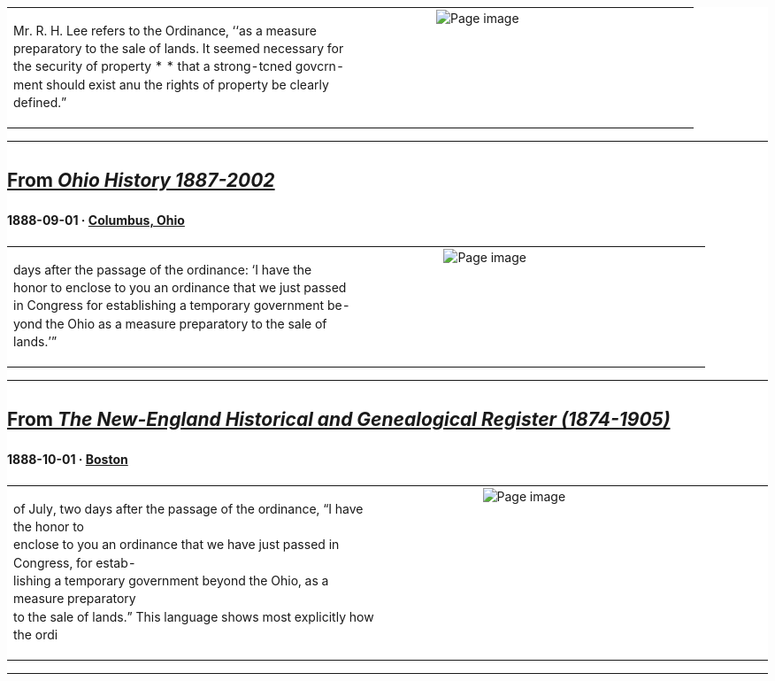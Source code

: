 <table style="width: 100%;"><tr><td style="width: 50%">

  
Mr. R. H. Lee refers to the Ordinance, ‘‘as a measure  
preparatory to the sale of lands. It seemed necessary for  
the security of property * * that a strong-tcned govcrn-  
ment should exist anu the rights of property be clearly  
defined.”
</td><td style="width: 50%; max-height: 75%; margin: auto; display: block;">
<img alt="Page image" src="https://iiif.archive.org/image/iiif/2/sim_ohio-history_1887-06_1%2Fsim_ohio-history_1887-06_1_jp2.zip%2Fsim_ohio-history_1887-06_1_jp2%2Fsim_ohio-history_1887-06_1_0038.jp2/pct:14.722222222222221,29.319654427645787,60.0,8.477321814254859/600,/0/default.jpg"/>
</td>
</tr></table>

---

## [From _Ohio History 1887-2002_](https://archive.org/details/sim_ohio-history_1888-09_2_2/page/n19/mode/1up?view=theater)

#### 1888-09-01 &middot; [Columbus, Ohio](http://dbpedia.org/resource/Columbus%2C_Ohio)

<table style="width: 100%;"><tr><td style="width: 50%">

  
days after the passage of the ordinance: ‘I have the  
honor to enclose to you an ordinance that we just passed  
in Congress for establishing a temporary government be-  
yond the Ohio as a measure preparatory to the sale of  
lands.’”
</td><td style="width: 50%; max-height: 75%; margin: auto; display: block;">
<img alt="Page image" src="https://iiif.archive.org/image/iiif/2/sim_ohio-history_1888-09_2_2%2Fsim_ohio-history_1888-09_2_2_jp2.zip%2Fsim_ohio-history_1888-09_2_2_jp2%2Fsim_ohio-history_1888-09_2_2_0019.jp2/pct:25.793650793650794,39.41684665226782,59.523809523809526,8.585313174946004/600,/0/default.jpg"/>
</td>
</tr></table>

---

## [From _The New-England Historical and Genealogical Register (1874-1905)_](https://archive.org/details/sim_new-england-historical-and-genealogical-register_1888-10_42/page/n14/mode/1up?view=theater)

#### 1888-10-01 &middot; [Boston](http://dbpedia.org/resource/Boston)

<table style="width: 100%;"><tr><td style="width: 50%">

  
of July, two days after the passage of the ordinance, “I have the honor to  
enclose to you an ordinance that we have just passed in Congress, for estab-  
lishing a temporary government beyond the Ohio, as a measure preparatory  
to the sale of lands.” This language shows most explicitly how the ordi
</td><td style="width: 50%; max-height: 75%; margin: auto; display: block;">
<img alt="Page image" src="https://iiif.archive.org/image/iiif/2/sim_new-england-historical-and-genealogical-register_1888-10_42%2Fsim_new-england-historical-and-genealogical-register_1888-10_42_jp2.zip%2Fsim_new-england-historical-and-genealogical-register_1888-10_42_jp2%2Fsim_new-england-historical-and-genealogical-register_1888-10_42_0014.jp2/pct:15.164644714038129,42.11409395973154,62.001733102253034,5.22930648769575/600,/0/default.jpg"/>
</td>
</tr></table>

---